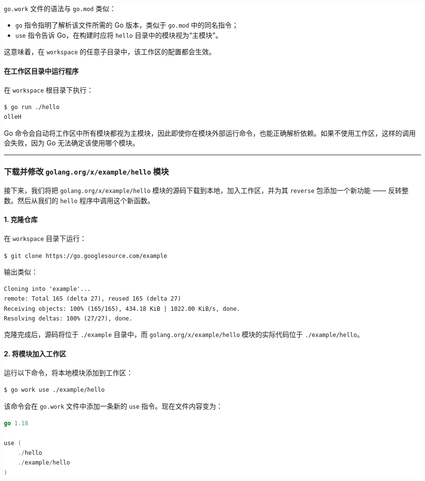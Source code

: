 `go.work` 文件的语法与 `go.mod` 类似：

- `go` 指令指明了解析该文件所需的 Go 版本，类似于 `go.mod` 中的同名指令；
- `use` 指令告诉 Go，在构建时应将 `hello` 目录中的模块视为“主模块”。

这意味着，在 `workspace` 的任意子目录中，该工作区的配置都会生效。

#### 在工作区目录中运行程序

在 `workspace` 根目录下执行：

```bash
$ go run ./hello
olleH
```

Go 命令会自动将工作区中所有模块都视为主模块，因此即使你在模块外部运行命令，也能正确解析依赖。如果不使用工作区，这样的调用会失败，因为 Go 无法确定该使用哪个模块。

---

### 下载并修改 `golang.org/x/example/hello` 模块

接下来，我们将把 `golang.org/x/example/hello` 模块的源码下载到本地，加入工作区，并为其 `reverse` 包添加一个新功能 —— 反转整数。然后从我们的 `hello` 程序中调用这个新函数。

#### 1. 克隆仓库

在 `workspace` 目录下运行：

```bash
$ git clone https://go.googlesource.com/example
```

输出类似：

```
Cloning into 'example'...
remote: Total 165 (delta 27), reused 165 (delta 27)
Receiving objects: 100% (165/165), 434.18 KiB | 1022.00 KiB/s, done.
Resolving deltas: 100% (27/27), done.
```

克隆完成后，源码将位于 `./example` 目录中，而 `golang.org/x/example/hello` 模块的实际代码位于 `./example/hello`。

#### 2. 将模块加入工作区

运行以下命令，将本地模块添加到工作区：

```bash
$ go work use ./example/hello
```

该命令会在 `go.work` 文件中添加一条新的 `use` 指令。现在文件内容变为：

```go
go 1.18

use (
    ./hello
    ./example/hello
)
```
